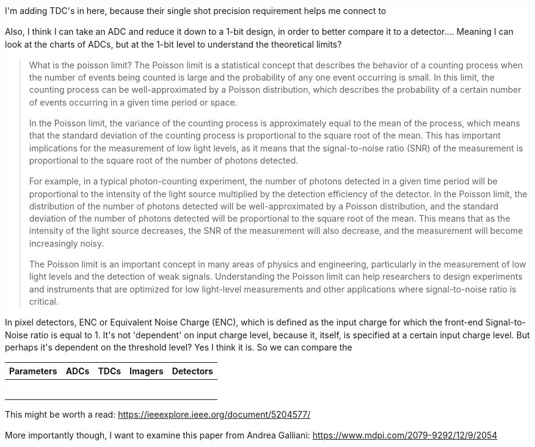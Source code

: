 I'm adding TDC's in here, because their single shot precision requirement helps me connect to 

Also, I think I can take an ADC and reduce it down to a 1-bit design, in order to better compare it to a detector.... Meaning I can look at the charts of ADCs, but at the 1-bit level to understand the theoretical limits?

>  What is the poisson limit? The Poisson limit is a statistical concept that describes the behavior of a counting process when the number of events being counted is large and the probability of any one event occurring is small. In this limit, the counting process can be well-approximated by a Poisson distribution, which describes the probability of a certain number of events occurring in a given time period or space. 
>
> In the Poisson limit, the variance of the counting process is approximately equal to the mean of the process, which means that the standard deviation of the counting process is proportional to the square root of the mean. This has important implications for the measurement of low light levels, as it means that the signal-to-noise ratio (SNR) of the measurement is proportional to the square root of the number of photons detected.
>
> For example, in a typical photon-counting experiment, the number of photons detected in a given time period will be proportional to the intensity of the light source multiplied by the detection efficiency of the detector. In the Poisson limit, the distribution of the number of photons detected will be well-approximated by a Poisson distribution, and the standard deviation of the number of photons detected will be proportional to the square root of the mean. This means that as the intensity of the light source decreases, the SNR of the measurement will also decrease, and the measurement will become increasingly noisy.
>
> The Poisson limit is an important concept in many areas of physics and engineering, particularly in the measurement of low light levels and the detection of weak signals. Understanding the Poisson limit can help researchers to design experiments and instruments that are optimized for low light-level measurements and other applications where signal-to-noise ratio is critical.

In pixel detectors, ENC or Equivalent Noise Charge (ENC), which is defined as the
input charge for which the front-end Signal-to-Noise ratio is equal to 1. It's not 'dependent' on input charge level, because it, itself, is specified at a certain input charge level. But perhaps it's dependent on the threshold level? Yes I think it is. So we can compare the 

| Parameters | ADCs | TDCs | Imagers | Detectors |
| -------- | --- | --- | ----- | ------- |
|            |       |       |         |           |
|            |       |       |         |           |
|            |       |       |         |           |
|            |       |       |         |           |
|            |       |       |         |           |
|            |       |       |         |           |

This might be worth a read: https://ieeexplore.ieee.org/document/5204577/

More importantly though, I want to examine this paper from Andrea Galliani: https://www.mdpi.com/2079-9292/12/9/2054
